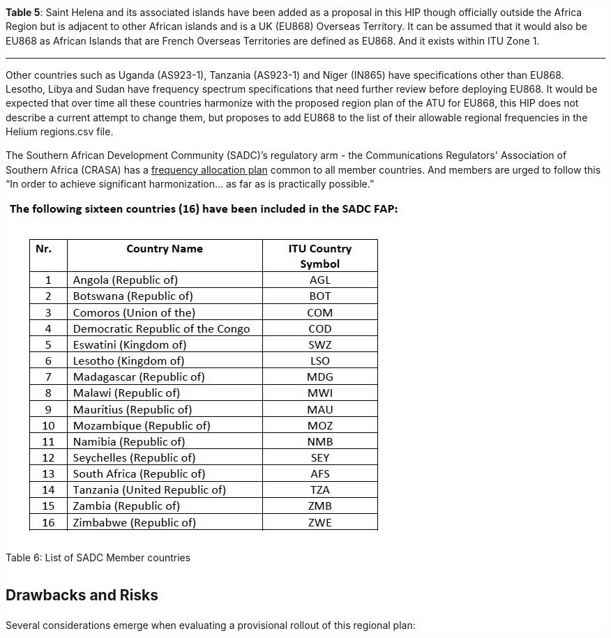**Table 5**: Saint Helena and its associated islands have been added as a proposal in this HIP though officially outside the Africa Region but is adjacent to other African islands and is a UK (EU868) Overseas Territory. It can be assumed that it would also be EU868 as African Islands that are French Overseas Territories are defined as EU868. And it exists within ITU Zone 1.


---

Other countries such as Uganda (AS923-1), Tanzania (AS923-1) and Niger (IN865) have specifications other than EU868. Lesotho, Libya and Sudan have frequency spectrum specifications that need further review before deploying EU868. It would be expected that over time all these countries harmonize with the proposed region plan of the ATU for EU868, this HIP does not describe a current attempt to change them, but proposes to add EU868 to the list of their allowable regional frequencies in the Helium regions.csv file. 


The Southern African Development Community (SADC)’s regulatory arm - the Communications Regulators' Association of Southern Africa (CRASA) has a [frequency allocation plan](https://www.crasa.org/post-articles/sadc-radio-frequency-spectrum-allocation-plan-rfsap) common to all member countries. And members are urged to follow this “In order to achieve significant harmonization… as far as is practically possible.”

![table 6](0100-deploy-eu868-region-plan-to-the-majority-of-africa/table6.png)

Table 6: List of SADC Member countries

## Drawbacks and Risks

Several considerations emerge when evaluating a provisional rollout of this regional plan:
